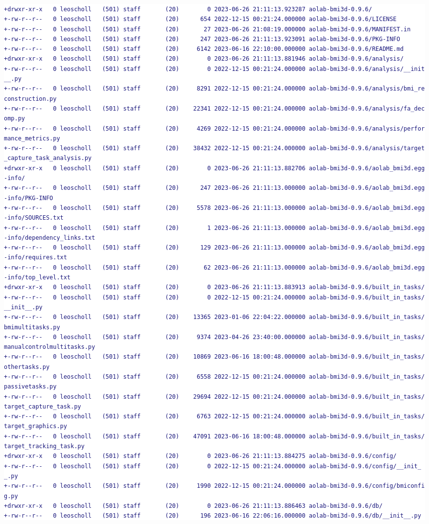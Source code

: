 ```diff
+drwxr-xr-x   0 leoscholl   (501) staff       (20)        0 2023-06-26 21:11:13.923287 aolab-bmi3d-0.9.6/
+-rw-r--r--   0 leoscholl   (501) staff       (20)      654 2022-12-15 00:21:24.000000 aolab-bmi3d-0.9.6/LICENSE
+-rw-r--r--   0 leoscholl   (501) staff       (20)       27 2023-06-26 21:08:19.000000 aolab-bmi3d-0.9.6/MANIFEST.in
+-rw-r--r--   0 leoscholl   (501) staff       (20)      247 2023-06-26 21:11:13.923091 aolab-bmi3d-0.9.6/PKG-INFO
+-rw-r--r--   0 leoscholl   (501) staff       (20)     6142 2023-06-16 22:10:00.000000 aolab-bmi3d-0.9.6/README.md
+drwxr-xr-x   0 leoscholl   (501) staff       (20)        0 2023-06-26 21:11:13.881946 aolab-bmi3d-0.9.6/analysis/
+-rw-r--r--   0 leoscholl   (501) staff       (20)        0 2022-12-15 00:21:24.000000 aolab-bmi3d-0.9.6/analysis/__init__.py
+-rw-r--r--   0 leoscholl   (501) staff       (20)     8291 2022-12-15 00:21:24.000000 aolab-bmi3d-0.9.6/analysis/bmi_reconstruction.py
+-rw-r--r--   0 leoscholl   (501) staff       (20)    22341 2022-12-15 00:21:24.000000 aolab-bmi3d-0.9.6/analysis/fa_decomp.py
+-rw-r--r--   0 leoscholl   (501) staff       (20)     4269 2022-12-15 00:21:24.000000 aolab-bmi3d-0.9.6/analysis/performance_metrics.py
+-rw-r--r--   0 leoscholl   (501) staff       (20)    38432 2022-12-15 00:21:24.000000 aolab-bmi3d-0.9.6/analysis/target_capture_task_analysis.py
+drwxr-xr-x   0 leoscholl   (501) staff       (20)        0 2023-06-26 21:11:13.882706 aolab-bmi3d-0.9.6/aolab_bmi3d.egg-info/
+-rw-r--r--   0 leoscholl   (501) staff       (20)      247 2023-06-26 21:11:13.000000 aolab-bmi3d-0.9.6/aolab_bmi3d.egg-info/PKG-INFO
+-rw-r--r--   0 leoscholl   (501) staff       (20)     5578 2023-06-26 21:11:13.000000 aolab-bmi3d-0.9.6/aolab_bmi3d.egg-info/SOURCES.txt
+-rw-r--r--   0 leoscholl   (501) staff       (20)        1 2023-06-26 21:11:13.000000 aolab-bmi3d-0.9.6/aolab_bmi3d.egg-info/dependency_links.txt
+-rw-r--r--   0 leoscholl   (501) staff       (20)      129 2023-06-26 21:11:13.000000 aolab-bmi3d-0.9.6/aolab_bmi3d.egg-info/requires.txt
+-rw-r--r--   0 leoscholl   (501) staff       (20)       62 2023-06-26 21:11:13.000000 aolab-bmi3d-0.9.6/aolab_bmi3d.egg-info/top_level.txt
+drwxr-xr-x   0 leoscholl   (501) staff       (20)        0 2023-06-26 21:11:13.883913 aolab-bmi3d-0.9.6/built_in_tasks/
+-rw-r--r--   0 leoscholl   (501) staff       (20)        0 2022-12-15 00:21:24.000000 aolab-bmi3d-0.9.6/built_in_tasks/__init__.py
+-rw-r--r--   0 leoscholl   (501) staff       (20)    13365 2023-01-06 22:04:22.000000 aolab-bmi3d-0.9.6/built_in_tasks/bmimultitasks.py
+-rw-r--r--   0 leoscholl   (501) staff       (20)     9374 2023-04-26 23:40:00.000000 aolab-bmi3d-0.9.6/built_in_tasks/manualcontrolmultitasks.py
+-rw-r--r--   0 leoscholl   (501) staff       (20)    10869 2023-06-16 18:00:48.000000 aolab-bmi3d-0.9.6/built_in_tasks/othertasks.py
+-rw-r--r--   0 leoscholl   (501) staff       (20)     6558 2022-12-15 00:21:24.000000 aolab-bmi3d-0.9.6/built_in_tasks/passivetasks.py
+-rw-r--r--   0 leoscholl   (501) staff       (20)    29694 2022-12-15 00:21:24.000000 aolab-bmi3d-0.9.6/built_in_tasks/target_capture_task.py
+-rw-r--r--   0 leoscholl   (501) staff       (20)     6763 2022-12-15 00:21:24.000000 aolab-bmi3d-0.9.6/built_in_tasks/target_graphics.py
+-rw-r--r--   0 leoscholl   (501) staff       (20)    47091 2023-06-16 18:00:48.000000 aolab-bmi3d-0.9.6/built_in_tasks/target_tracking_task.py
+drwxr-xr-x   0 leoscholl   (501) staff       (20)        0 2023-06-26 21:11:13.884275 aolab-bmi3d-0.9.6/config/
+-rw-r--r--   0 leoscholl   (501) staff       (20)        0 2022-12-15 00:21:24.000000 aolab-bmi3d-0.9.6/config/__init__.py
+-rw-r--r--   0 leoscholl   (501) staff       (20)     1990 2022-12-15 00:21:24.000000 aolab-bmi3d-0.9.6/config/bmiconfig.py
+drwxr-xr-x   0 leoscholl   (501) staff       (20)        0 2023-06-26 21:11:13.886463 aolab-bmi3d-0.9.6/db/
+-rw-r--r--   0 leoscholl   (501) staff       (20)      196 2023-06-16 22:06:16.000000 aolab-bmi3d-0.9.6/db/__init__.py
```